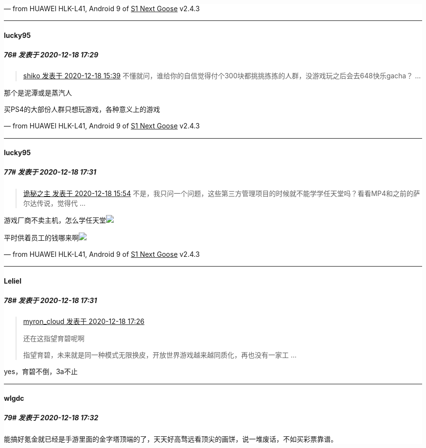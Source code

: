— from HUAWEI HLK-L41, Android 9 of [S1 Next Goose](https://pan.baidu.com/s/1mi43uRm) v2.4.3


-----

####  lucky95  
##### 76#       发表于 2020-12-18 17:29


<blockquote><a href="httphttps://bbs.saraba1st.com/2b/forum.php?mod=redirect&amp;goto=findpost&amp;pid=49762034&amp;ptid=1978293" target="_blank">shiko 发表于 2020-12-18 15:39</a>
不懂就问，谁给你的自信觉得付个300块都挑挑拣拣的人群，没游戏玩之后会去648快乐gacha？ ...</blockquote>
那个是泥潭或是蒸汽人

买PS4的大部份人群只想玩游戏，各种意义上的游戏

— from HUAWEI HLK-L41, Android 9 of [S1 Next Goose](https://pan.baidu.com/s/1mi43uRm) v2.4.3


-----

####  lucky95  
##### 77#       发表于 2020-12-18 17:31


<blockquote><a href="httphttps://bbs.saraba1st.com/2b/forum.php?mod=redirect&amp;goto=findpost&amp;pid=49762185&amp;ptid=1978293" target="_blank">诡秘之主 发表于 2020-12-18 15:54</a>
不是，我只问一个问题，这些第三方管理项目的时候就不能学学任天堂吗？看看MP4和之前的萨尔达传说，觉得代 ...</blockquote>
游戏厂商不卖主机，怎么学任天堂<img src="https://static.saraba1st.com/image/smiley/face2017/053.png" referrerpolicy="no-referrer">

平时供着员工的钱哪来啊<img src="https://static.saraba1st.com/image/smiley/face2017/067.png" referrerpolicy="no-referrer">

— from HUAWEI HLK-L41, Android 9 of [S1 Next Goose](https://pan.baidu.com/s/1mi43uRm) v2.4.3


-----

####  Leliel  
##### 78#       发表于 2020-12-18 17:31


<blockquote><a href="httphttps://bbs.saraba1st.com/2b/forum.php?mod=redirect&amp;goto=findpost&amp;pid=49763196&amp;ptid=1978293" target="_blank">myron_cloud 发表于 2020-12-18 17:26</a>

还在这指望育碧呢啊


指望育碧，未来就是同一种模式无限换皮，开放世界游戏越来越同质化，再也没有一家工 ...</blockquote>
yes，育碧不倒，3a不止


-----

####  wlgdc  
##### 79#       发表于 2020-12-18 17:32


能搞好氪金就已经是手游里面的金字塔顶端的了，天天好高骛远看顶尖的画饼，说一堆废话，不如买彩票靠谱。
